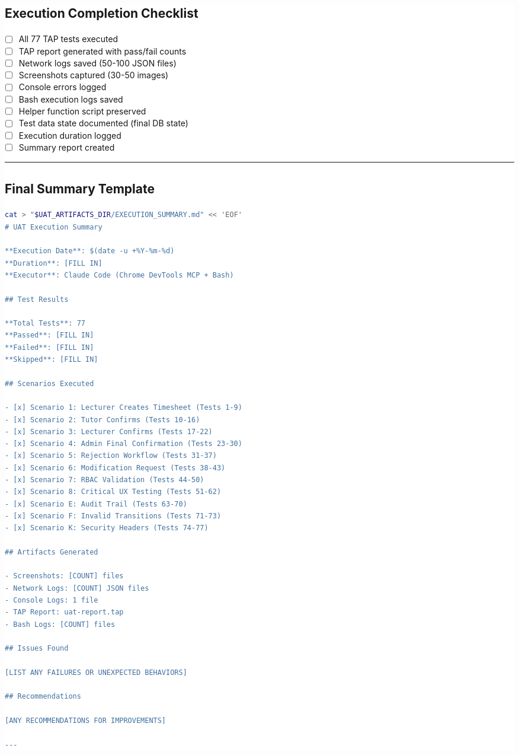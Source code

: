 
## Execution Completion Checklist

- [ ] All 77 TAP tests executed
- [ ] TAP report generated with pass/fail counts
- [ ] Network logs saved (50-100 JSON files)
- [ ] Screenshots captured (30-50 images)
- [ ] Console errors logged
- [ ] Bash execution logs saved
- [ ] Helper function script preserved
- [ ] Test data state documented (final DB state)
- [ ] Execution duration logged
- [ ] Summary report created

---

## Final Summary Template

```bash
cat > "$UAT_ARTIFACTS_DIR/EXECUTION_SUMMARY.md" << 'EOF'
# UAT Execution Summary

**Execution Date**: $(date -u +%Y-%m-%d)
**Duration**: [FILL IN]
**Executor**: Claude Code (Chrome DevTools MCP + Bash)

## Test Results

**Total Tests**: 77
**Passed**: [FILL IN]
**Failed**: [FILL IN]
**Skipped**: [FILL IN]

## Scenarios Executed

- [x] Scenario 1: Lecturer Creates Timesheet (Tests 1-9)
- [x] Scenario 2: Tutor Confirms (Tests 10-16)
- [x] Scenario 3: Lecturer Confirms (Tests 17-22)
- [x] Scenario 4: Admin Final Confirmation (Tests 23-30)
- [x] Scenario 5: Rejection Workflow (Tests 31-37)
- [x] Scenario 6: Modification Request (Tests 38-43)
- [x] Scenario 7: RBAC Validation (Tests 44-50)
- [x] Scenario 8: Critical UX Testing (Tests 51-62)
- [x] Scenario E: Audit Trail (Tests 63-70)
- [x] Scenario F: Invalid Transitions (Tests 71-73)
- [x] Scenario K: Security Headers (Tests 74-77)

## Artifacts Generated

- Screenshots: [COUNT] files
- Network Logs: [COUNT] JSON files
- Console Logs: 1 file
- TAP Report: uat-report.tap
- Bash Logs: [COUNT] files

## Issues Found

[LIST ANY FAILURES OR UNEXPECTED BEHAVIORS]

## Recommendations

[ANY RECOMMENDATIONS FOR IMPROVEMENTS]

---
```